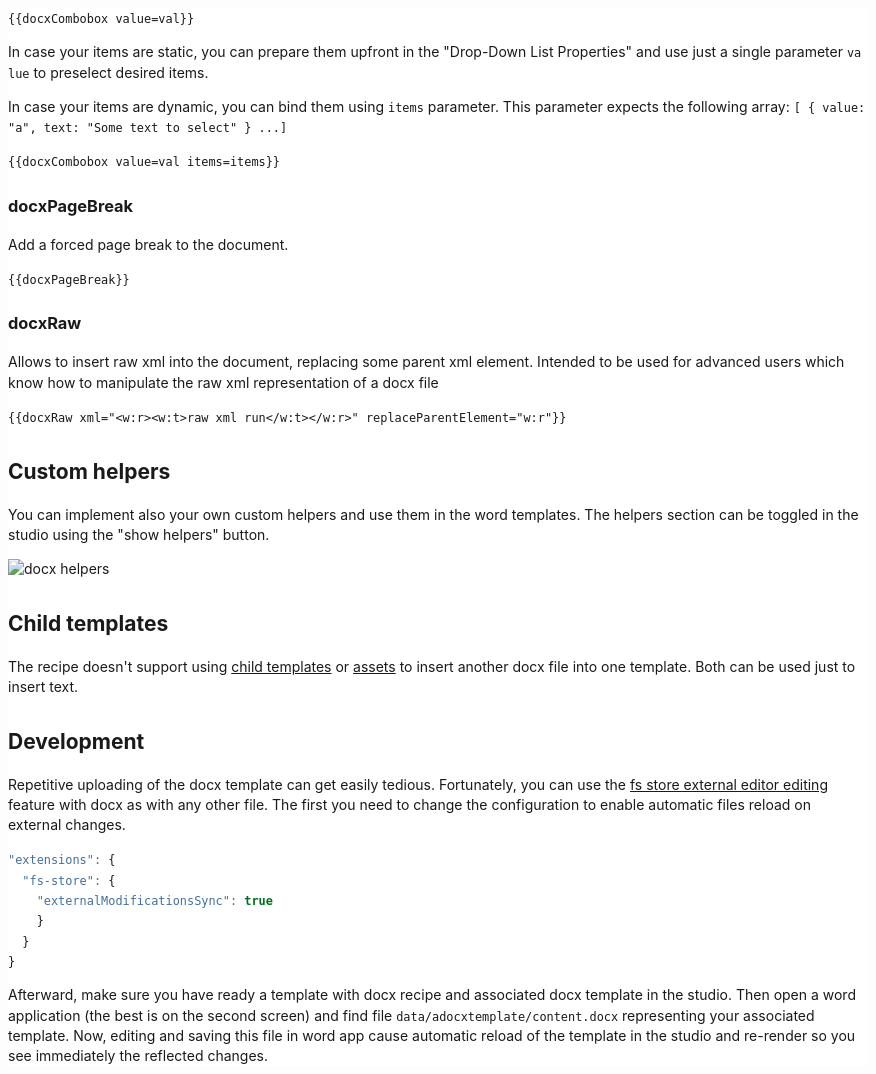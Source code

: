 ```
{{docxCombobox value=val}}
```
In case your items are static, you can prepare them upfront in the "Drop-Down List Properties" and use just a single parameter `value` to preselect desired items.

In case your items are dynamic, you can bind them using `items` parameter. This parameter expects the following array:
`[ { value: "a", text: "Some text to select" } ...]`
```
{{docxCombobox value=val items=items}}
```

### docxPageBreak
Add a forced page break to the document.
```
{{docxPageBreak}}
```

### docxRaw
Allows to insert raw xml into the document, replacing some parent xml element. Intended to be used for advanced users which know how to manipulate the raw xml representation of a docx file
```
{{docxRaw xml="<w:r><w:t>raw xml run</w:t></w:r>" replaceParentElement="w:r"}}
```

## Custom helpers
You can implement also your own custom helpers and use them in the word templates. The helpers section can be toggled in the studio using the "show helpers" button.

![docx helpers](/learn/static-resources/office-helpers.png)

## Child templates
The recipe doesn't support using [child templates](/learn/child-templates) or [assets](/learn/assets) to insert another docx file into one template. Both can be used just to insert text.

## Development
Repetitive uploading of the docx template can get easily tedious. Fortunately, you can use the [fs store external editor editing](/learn/fs-store#editing-templates-in-custom-editor) feature with docx as with any other file. The first you need to change the configuration to enable automatic files reload on external changes.

```js
"extensions": {
  "fs-store": {
    "externalModificationsSync": true
    }
  }
}
```

Afterward, make sure you have ready a template with docx recipe and associated docx template in the studio. Then open a word application (the best is on the second screen) and find file `data/adocxtemplate/content.docx` representing your associated template. Now, editing and saving this file in word app cause automatic reload of the template in the studio and re-render so you see immediately the reflected changes.
